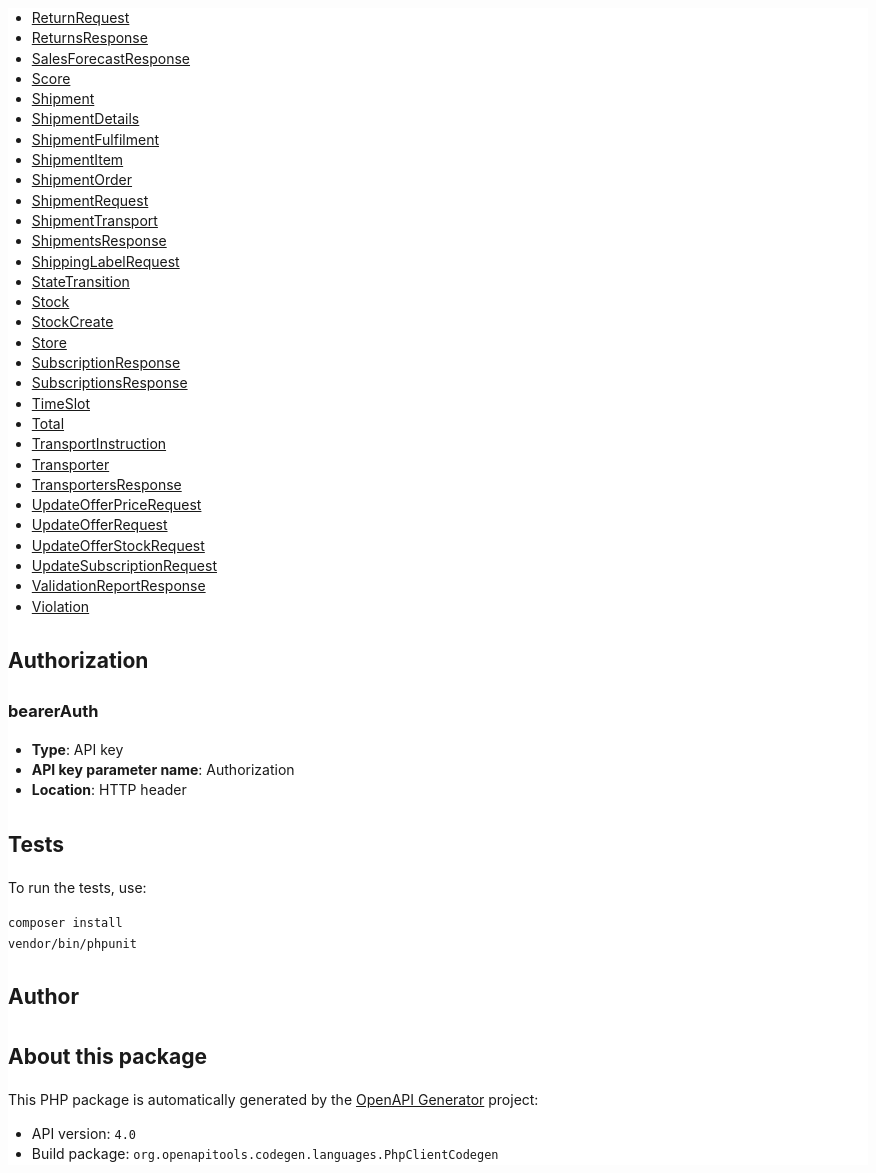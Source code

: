 - [ReturnRequest](docs/Model/ReturnRequest.md)
- [ReturnsResponse](docs/Model/ReturnsResponse.md)
- [SalesForecastResponse](docs/Model/SalesForecastResponse.md)
- [Score](docs/Model/Score.md)
- [Shipment](docs/Model/Shipment.md)
- [ShipmentDetails](docs/Model/ShipmentDetails.md)
- [ShipmentFulfilment](docs/Model/ShipmentFulfilment.md)
- [ShipmentItem](docs/Model/ShipmentItem.md)
- [ShipmentOrder](docs/Model/ShipmentOrder.md)
- [ShipmentRequest](docs/Model/ShipmentRequest.md)
- [ShipmentTransport](docs/Model/ShipmentTransport.md)
- [ShipmentsResponse](docs/Model/ShipmentsResponse.md)
- [ShippingLabelRequest](docs/Model/ShippingLabelRequest.md)
- [StateTransition](docs/Model/StateTransition.md)
- [Stock](docs/Model/Stock.md)
- [StockCreate](docs/Model/StockCreate.md)
- [Store](docs/Model/Store.md)
- [SubscriptionResponse](docs/Model/SubscriptionResponse.md)
- [SubscriptionsResponse](docs/Model/SubscriptionsResponse.md)
- [TimeSlot](docs/Model/TimeSlot.md)
- [Total](docs/Model/Total.md)
- [TransportInstruction](docs/Model/TransportInstruction.md)
- [Transporter](docs/Model/Transporter.md)
- [TransportersResponse](docs/Model/TransportersResponse.md)
- [UpdateOfferPriceRequest](docs/Model/UpdateOfferPriceRequest.md)
- [UpdateOfferRequest](docs/Model/UpdateOfferRequest.md)
- [UpdateOfferStockRequest](docs/Model/UpdateOfferStockRequest.md)
- [UpdateSubscriptionRequest](docs/Model/UpdateSubscriptionRequest.md)
- [ValidationReportResponse](docs/Model/ValidationReportResponse.md)
- [Violation](docs/Model/Violation.md)

## Authorization

### bearerAuth

- **Type**: API key
- **API key parameter name**: Authorization
- **Location**: HTTP header


## Tests

To run the tests, use:

```bash
composer install
vendor/bin/phpunit
```

## Author



## About this package

This PHP package is automatically generated by the [OpenAPI Generator](https://openapi-generator.tech) project:

- API version: `4.0`
- Build package: `org.openapitools.codegen.languages.PhpClientCodegen`

